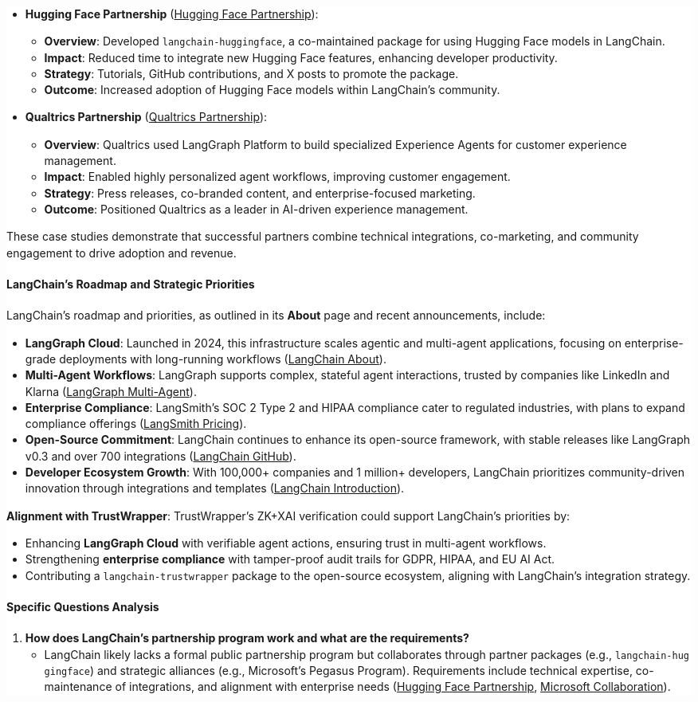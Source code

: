 - **Hugging Face Partnership** ([Hugging Face Partnership](https://huggingface.co/blog/langchain)):
  - **Overview**: Developed `langchain-huggingface`, a co-maintained package for using Hugging Face models in LangChain.
  - **Impact**: Reduced time to integrate new Hugging Face features, enhancing developer productivity.
  - **Strategy**: Tutorials, GitHub contributions, and X posts to promote the package.
  - **Outcome**: Increased adoption of Hugging Face models within LangChain’s community.

- **Qualtrics Partnership** ([Qualtrics Partnership](https://www.prnewswire.com/news-releases/qualtrics-and-langchain-announce-partnership-to-develop-highly-specialized-experience-agents-302405449.html)):
  - **Overview**: Qualtrics used LangGraph Platform to build specialized Experience Agents for customer experience management.
  - **Impact**: Enabled highly personalized agent workflows, improving customer engagement.
  - **Strategy**: Press releases, co-branded content, and enterprise-focused marketing.
  - **Outcome**: Positioned Qualtrics as a leader in AI-driven experience management.

These case studies demonstrate that successful partners combine technical integrations, co-marketing, and community engagement to drive adoption and revenue.

#### LangChain’s Roadmap and Strategic Priorities
LangChain’s roadmap and priorities, as outlined in its **About** page and recent announcements, include:

- **LangGraph Cloud**: Launched in 2024, this infrastructure scales agentic and multi-agent applications, focusing on enterprise-grade deployments with long-running workflows ([LangChain About](https://www.langchain.com/about)).
- **Multi-Agent Workflows**: LangGraph supports complex, stateful agent interactions, trusted by companies like LinkedIn and Klarna ([LangGraph Multi-Agent](https://blog.langchain.com/langgraph-multi-agent-workflows/)).
- **Enterprise Compliance**: LangSmith’s SOC 2 Type 2 and HIPAA compliance cater to regulated industries, with plans to expand compliance offerings ([LangSmith Pricing](https://www.langchain.com/pricing-langsmith)).
- **Open-Source Commitment**: LangChain continues to enhance its open-source framework, with stable releases like LangGraph v0.3 and over 700 integrations ([LangChain GitHub](https://github.com/langchain-ai/langchain)).
- **Developer Ecosystem Growth**: With 100,000+ companies and 1 million+ developers, LangChain prioritizes community-driven innovation through integrations and templates ([LangChain Introduction](https://python.langchain.com/docs/introduction/)).

**Alignment with TrustWrapper**: TrustWrapper’s ZK+XAI verification could support LangChain’s priorities by:
- Enhancing **LangGraph Cloud** with verifiable agent actions, ensuring trust in multi-agent workflows.
- Strengthening **enterprise compliance** with tamper-proof audit trails for GDPR, HIPAA, and EU AI Act.
- Contributing a `langchain-trustwrapper` package to the open-source ecosystem, aligning with LangChain’s integration strategy.

#### Specific Questions Analysis
1. **How does LangChain’s partnership program work and what are the requirements?**
   - LangChain likely lacks a formal public partnership program but collaborates through partner packages (e.g., `langchain-huggingface`) and strategic alliances (e.g., Microsoft’s Pegasus Program). Requirements include technical expertise, co-maintenance of integrations, and alignment with enterprise needs ([Hugging Face Partnership](https://huggingface.co/blog/langchain), [Microsoft Collaboration](https://blog.langchain.com/langchain-expands-collaboration-with-microsoft/)).
